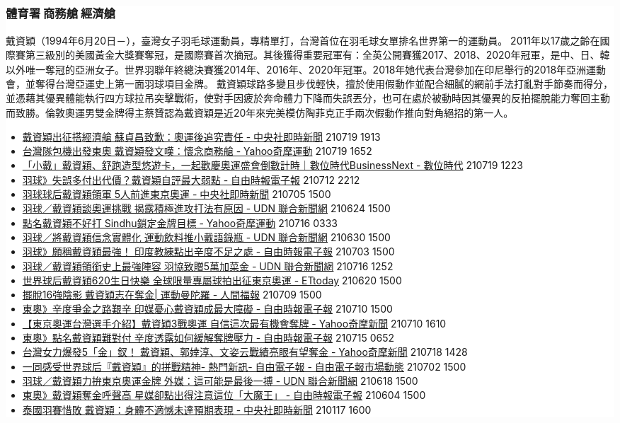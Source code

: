 ### 體育署 商務艙 經濟艙

戴資穎（1994年6月20日－），臺灣女子羽毛球運動員，專精單打，台灣首位在羽毛球女單排名世界第一的運動員。
2011年以17歲之齡在國際賽第三級別的美國黃金大獎賽奪冠，是國際賽首次摘冠。其後獲得重要冠軍有：全英公開賽獲2017、2018、2020年冠軍，是中、日、韓以外唯一奪冠的亞洲女子。世界羽聯年終總決賽獲2014年、2016年、2020年冠軍。2018年她代表台灣參加在印尼舉行的2018年亞洲運動會，並奪得台灣亞運史上第一面羽球項目金牌。
戴資穎球路多變且步伐輕快，擅於使用假動作並配合細膩的網前手法打亂對手節奏而得分，並憑藉其優異體能執行四方球拉吊突擊戰術，使對手因疲於奔命體力下降而失誤丟分，也可在處於被動時因其優異的反拍擺脫能力奪回主動而致勝。倫敦奧運男雙金牌得主蔡贇認為戴資穎是近20年來完美模仿陶菲克正手兩次假動作推向對角絕招的第一人。
- [戴資穎出征搭經濟艙 蘇貞昌致歉：奧運後追究責任 - 中央社即時新聞](https://www.cna.com.tw/news/firstnews/202107195015.aspx "戴資穎出征搭經濟艙 蘇貞昌致歉：奧運後追究責任 - 中央社即時新聞") 210719 1913
- [台灣隊包機出發東奧 戴資穎發文嘆：懷念商務艙 - Yahoo奇摩運動](https://tw.sports.yahoo.com/news/%E5%8F%B0%E7%81%A3%E9%9A%8A%E5%8C%85%E6%A9%9F%E5%87%BA%E7%99%BC%E6%9D%B1%E5%A5%A7-%E6%88%B4%E8%B3%87%E7%A9%8E%E7%99%BC%E6%96%87%E5%98%86-%E6%87%B7%E5%BF%B5%E5%95%86%E5%8B%99%E8%89%99-085257539.html "台灣隊包機出發東奧 戴資穎發文嘆：懷念商務艙 - Yahoo奇摩運動") 210719 1652
- [「小戴」戴資穎、舒跑造型悠遊卡，一起歡慶奧運盛會倒數計時｜數位時代BusinessNext - 數位時代](https://www.bnext.com.tw/article/63978/super-supau-easycard "「小戴」戴資穎、舒跑造型悠遊卡，一起歡慶奧運盛會倒數計時｜數位時代BusinessNext - 數位時代") 210719 1223
- [羽球》失誤多付出代價？戴資穎自評最大弱點 - 自由時報電子報](https://sports.ltn.com.tw/news/breakingnews/3601280 "羽球》失誤多付出代價？戴資穎自評最大弱點 - 自由時報電子報") 210712 2212
- [羽球球后戴資穎領軍 5人前進東京奧運 - 中央社即時新聞](https://www.cna.com.tw/news/firstnews/202107050305.aspx "羽球球后戴資穎領軍 5人前進東京奧運 - 中央社即時新聞") 210705 1500
- [羽球／戴資穎談奧運挑戰 揭露積極進攻打法有原因 - UDN 聯合新聞網](https://udn.com/news/story/122254/5554407 "羽球／戴資穎談奧運挑戰 揭露積極進攻打法有原因 - UDN 聯合新聞網") 210624 1500
- [點名戴資穎不好打 Sindhu鎖定金牌目標 - Yahoo奇摩運動](https://tw.sports.yahoo.com/news/%E9%BB%9E%E5%90%8D%E6%88%B4%E8%B3%87%E7%A9%8E%E4%B8%8D%E5%A5%BD%E6%89%93-sindhu%E9%8E%96%E5%AE%9A%E9%87%91%E7%89%8C%E7%9B%AE%E6%A8%99-193337249.html "點名戴資穎不好打 Sindhu鎖定金牌目標 - Yahoo奇摩運動") 210716 0333
- [羽球／將戴資穎信念實體化 運動飲料推小戴語錄瓶 - UDN 聯合新聞網](https://udn.com/news/story/7005/5568617 "羽球／將戴資穎信念實體化 運動飲料推小戴語錄瓶 - UDN 聯合新聞網") 210630 1500
- [羽球》願稱戴資穎最強！ 印度教練點出辛度不足之處 - 自由時報電子報](https://sports.ltn.com.tw/news/breakingnews/3591205 "羽球》願稱戴資穎最強！ 印度教練點出辛度不足之處 - 自由時報電子報") 210703 1500
- [羽球／戴資穎領銜史上最強陣容 羽協致贈5萬加菜金 - UDN 聯合新聞網](https://udn.com/news/story/122254/5605961 "羽球／戴資穎領銜史上最強陣容 羽協致贈5萬加菜金 - UDN 聯合新聞網") 210716 1252
- [世界球后戴資穎620生日快樂 全球限量專屬球拍出征東京奧運 - ETtoday](https://sports.ettoday.net/news/2011258 "世界球后戴資穎620生日快樂 全球限量專屬球拍出征東京奧運 - ETtoday") 210620 1500
- [擺脫16強陰影 戴資穎志在奪金| 運動曼陀羅 - 人間福報](https://www.merit-times.com.tw/NewsPage.aspx?unid=630245 "擺脫16強陰影 戴資穎志在奪金| 運動曼陀羅 - 人間福報") 210709 1500
- [東奧》辛度爭金之路艱辛 印媒憂心戴資穎成最大障礙 - 自由時報電子報](https://sports.ltn.com.tw/news/breakingnews/3599017 "東奧》辛度爭金之路艱辛 印媒憂心戴資穎成最大障礙 - 自由時報電子報") 210710 1500
- [【東京奧運台灣選手介紹】戴資穎3戰奧運 自信這次最有機會奪牌 - Yahoo奇摩新聞](https://tw.news.yahoo.com/%E3%80%90%E6%9D%B1%E4%BA%AC%E5%A5%A7%E9%81%8B%E5%8F%B0%E7%81%A3%E9%81%B8%E6%89%8B%E4%BB%8B%E7%B4%B9%E3%80%91%E6%88%B4%E8%B3%87%E7%A9%8E-3-%E6%88%B0%E5%A5%A7%E9%81%8B-%E8%87%AA%E4%BF%A1%E9%80%99%E6%AC%A1%E6%9C%80%E6%9C%89%E6%A9%9F%E6%9C%83%E5%A5%AA%E7%89%8C-081006078.html "【東京奧運台灣選手介紹】戴資穎3戰奧運 自信這次最有機會奪牌 - Yahoo奇摩新聞") 210710 1610
- [東奧》點名戴資穎難對付 辛度透露如何緩解奪牌壓力 - 自由時報電子報](https://sports.ltn.com.tw/news/breakingnews/3603792 "東奧》點名戴資穎難對付 辛度透露如何緩解奪牌壓力 - 自由時報電子報") 210715 0652
- [台灣女力爆發5「金」釵！ 戴資穎、郭婞淳、文姿云戰績亮眼有望奪金 - Yahoo奇摩新聞](https://tw.news.yahoo.com/%E5%8F%B0%E7%81%A3%E5%A5%B3%E5%8A%9B%E7%88%86%E7%99%BC5-%E9%87%91-%E9%87%B5-%E6%88%B4%E8%B3%87%E7%A9%8E-%E9%83%AD%E5%A9%9E%E6%B7%B3-053602573.html "台灣女力爆發5「金」釵！ 戴資穎、郭婞淳、文姿云戰績亮眼有望奪金 - Yahoo奇摩新聞") 210718 1428
- [一同感受世界球后『戴資穎』的拼戰精神- 熱門新訊- 自由電子報 - 自由電子報市場動態](https://market.ltn.com.tw/article/10622 "一同感受世界球后『戴資穎』的拼戰精神- 熱門新訊- 自由電子報 - 自由電子報市場動態") 210702 1500
- [羽球／戴資穎力拚東京奧運金牌 外媒：這可能是最後一搏 - UDN 聯合新聞網](https://udn.com/news/story/122254/5540849 "羽球／戴資穎力拚東京奧運金牌 外媒：這可能是最後一搏 - UDN 聯合新聞網") 210618 1500
- [東奧》戴資穎奪金呼聲高 星媒卻點出得注意這位「大魔王」 - 自由時報電子報](https://sports.ltn.com.tw/news/breakingnews/3557700 "東奧》戴資穎奪金呼聲高 星媒卻點出得注意這位「大魔王」 - 自由時報電子報") 210604 1500
- [泰國羽賽惜敗 戴資穎：身體不適憾未達預期表現 - 中央社即時新聞](https://www.cna.com.tw/news/firstnews/202101170180.aspx "泰國羽賽惜敗 戴資穎：身體不適憾未達預期表現 - 中央社即時新聞") 210117 1600
